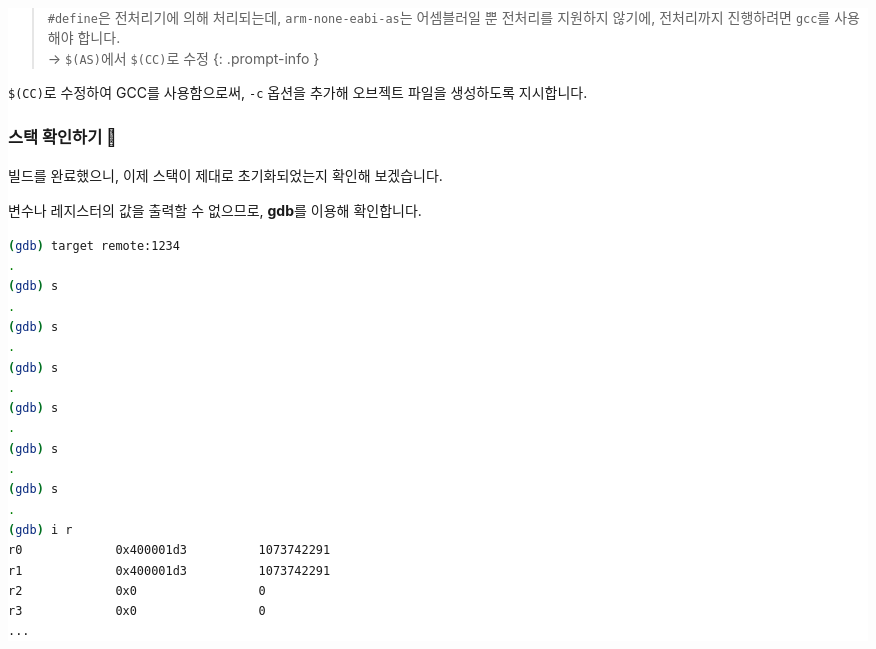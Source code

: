 > `#define`은 전처리기에 의해 처리되는데, `arm-none-eabi-as`는 어셈블러일 뿐 전처리를 지원하지 않기에, 전처리까지 진행하려면 `gcc`를 사용해야 합니다. <br>→ `$(AS)`에서 `$(CC)`로 수정
{: .prompt-info }

`$(CC)`로 수정하여 GCC를 사용함으로써, `-c` 옵션을 추가해 오브젝트 파일을 생성하도록 지시합니다.

### 스택 확인하기 🧐

빌드를 완료했으니, 이제 스택이 제대로 초기화되었는지 확인해 보겠습니다.

변수나 레지스터의 값을 출력할 수 없으므로, **gdb**를 이용해 확인합니다.

```bash
(gdb) target remote:1234
.
(gdb) s
.
(gdb) s
.
(gdb) s
.
(gdb) s
.
(gdb) s
.
(gdb) s
.
(gdb) i r
r0             0x400001d3          1073742291
r1             0x400001d3          1073742291
r2             0x0                 0
r3             0x0                 0
...
```
